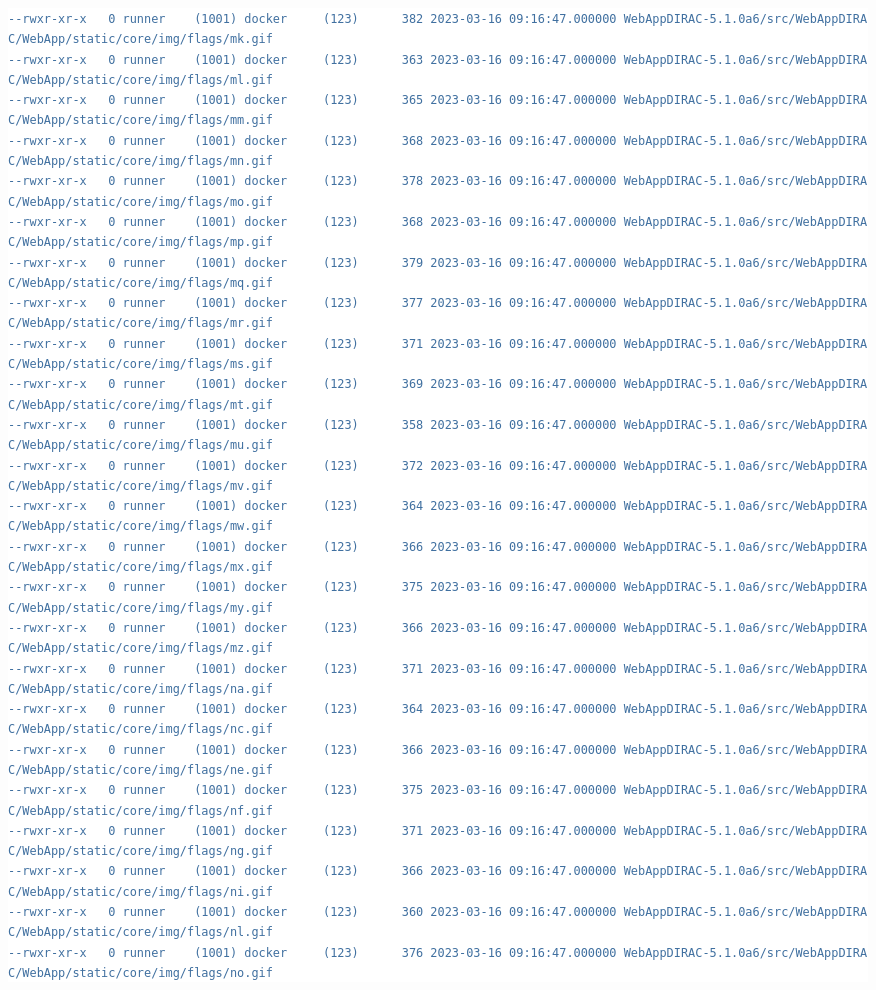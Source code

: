 ```diff
--rwxr-xr-x   0 runner    (1001) docker     (123)      382 2023-03-16 09:16:47.000000 WebAppDIRAC-5.1.0a6/src/WebAppDIRAC/WebApp/static/core/img/flags/mk.gif
--rwxr-xr-x   0 runner    (1001) docker     (123)      363 2023-03-16 09:16:47.000000 WebAppDIRAC-5.1.0a6/src/WebAppDIRAC/WebApp/static/core/img/flags/ml.gif
--rwxr-xr-x   0 runner    (1001) docker     (123)      365 2023-03-16 09:16:47.000000 WebAppDIRAC-5.1.0a6/src/WebAppDIRAC/WebApp/static/core/img/flags/mm.gif
--rwxr-xr-x   0 runner    (1001) docker     (123)      368 2023-03-16 09:16:47.000000 WebAppDIRAC-5.1.0a6/src/WebAppDIRAC/WebApp/static/core/img/flags/mn.gif
--rwxr-xr-x   0 runner    (1001) docker     (123)      378 2023-03-16 09:16:47.000000 WebAppDIRAC-5.1.0a6/src/WebAppDIRAC/WebApp/static/core/img/flags/mo.gif
--rwxr-xr-x   0 runner    (1001) docker     (123)      368 2023-03-16 09:16:47.000000 WebAppDIRAC-5.1.0a6/src/WebAppDIRAC/WebApp/static/core/img/flags/mp.gif
--rwxr-xr-x   0 runner    (1001) docker     (123)      379 2023-03-16 09:16:47.000000 WebAppDIRAC-5.1.0a6/src/WebAppDIRAC/WebApp/static/core/img/flags/mq.gif
--rwxr-xr-x   0 runner    (1001) docker     (123)      377 2023-03-16 09:16:47.000000 WebAppDIRAC-5.1.0a6/src/WebAppDIRAC/WebApp/static/core/img/flags/mr.gif
--rwxr-xr-x   0 runner    (1001) docker     (123)      371 2023-03-16 09:16:47.000000 WebAppDIRAC-5.1.0a6/src/WebAppDIRAC/WebApp/static/core/img/flags/ms.gif
--rwxr-xr-x   0 runner    (1001) docker     (123)      369 2023-03-16 09:16:47.000000 WebAppDIRAC-5.1.0a6/src/WebAppDIRAC/WebApp/static/core/img/flags/mt.gif
--rwxr-xr-x   0 runner    (1001) docker     (123)      358 2023-03-16 09:16:47.000000 WebAppDIRAC-5.1.0a6/src/WebAppDIRAC/WebApp/static/core/img/flags/mu.gif
--rwxr-xr-x   0 runner    (1001) docker     (123)      372 2023-03-16 09:16:47.000000 WebAppDIRAC-5.1.0a6/src/WebAppDIRAC/WebApp/static/core/img/flags/mv.gif
--rwxr-xr-x   0 runner    (1001) docker     (123)      364 2023-03-16 09:16:47.000000 WebAppDIRAC-5.1.0a6/src/WebAppDIRAC/WebApp/static/core/img/flags/mw.gif
--rwxr-xr-x   0 runner    (1001) docker     (123)      366 2023-03-16 09:16:47.000000 WebAppDIRAC-5.1.0a6/src/WebAppDIRAC/WebApp/static/core/img/flags/mx.gif
--rwxr-xr-x   0 runner    (1001) docker     (123)      375 2023-03-16 09:16:47.000000 WebAppDIRAC-5.1.0a6/src/WebAppDIRAC/WebApp/static/core/img/flags/my.gif
--rwxr-xr-x   0 runner    (1001) docker     (123)      366 2023-03-16 09:16:47.000000 WebAppDIRAC-5.1.0a6/src/WebAppDIRAC/WebApp/static/core/img/flags/mz.gif
--rwxr-xr-x   0 runner    (1001) docker     (123)      371 2023-03-16 09:16:47.000000 WebAppDIRAC-5.1.0a6/src/WebAppDIRAC/WebApp/static/core/img/flags/na.gif
--rwxr-xr-x   0 runner    (1001) docker     (123)      364 2023-03-16 09:16:47.000000 WebAppDIRAC-5.1.0a6/src/WebAppDIRAC/WebApp/static/core/img/flags/nc.gif
--rwxr-xr-x   0 runner    (1001) docker     (123)      366 2023-03-16 09:16:47.000000 WebAppDIRAC-5.1.0a6/src/WebAppDIRAC/WebApp/static/core/img/flags/ne.gif
--rwxr-xr-x   0 runner    (1001) docker     (123)      375 2023-03-16 09:16:47.000000 WebAppDIRAC-5.1.0a6/src/WebAppDIRAC/WebApp/static/core/img/flags/nf.gif
--rwxr-xr-x   0 runner    (1001) docker     (123)      371 2023-03-16 09:16:47.000000 WebAppDIRAC-5.1.0a6/src/WebAppDIRAC/WebApp/static/core/img/flags/ng.gif
--rwxr-xr-x   0 runner    (1001) docker     (123)      366 2023-03-16 09:16:47.000000 WebAppDIRAC-5.1.0a6/src/WebAppDIRAC/WebApp/static/core/img/flags/ni.gif
--rwxr-xr-x   0 runner    (1001) docker     (123)      360 2023-03-16 09:16:47.000000 WebAppDIRAC-5.1.0a6/src/WebAppDIRAC/WebApp/static/core/img/flags/nl.gif
--rwxr-xr-x   0 runner    (1001) docker     (123)      376 2023-03-16 09:16:47.000000 WebAppDIRAC-5.1.0a6/src/WebAppDIRAC/WebApp/static/core/img/flags/no.gif

